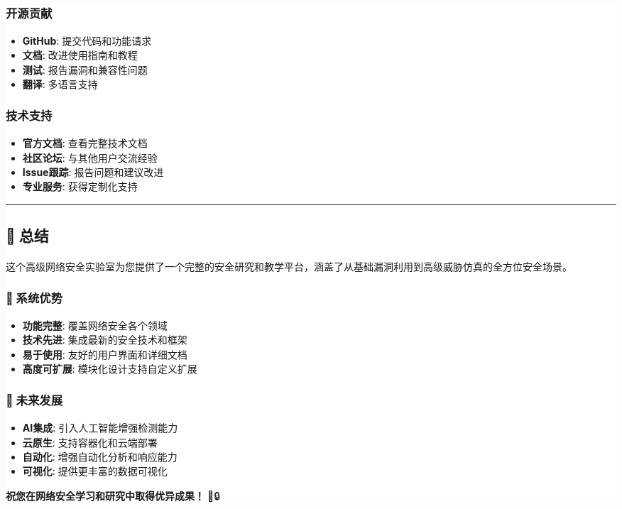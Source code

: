 ### 开源贡献
- **GitHub**: 提交代码和功能请求
- **文档**: 改进使用指南和教程
- **测试**: 报告漏洞和兼容性问题
- **翻译**: 多语言支持

### 技术支持
- **官方文档**: 查看完整技术文档
- **社区论坛**: 与其他用户交流经验
- **Issue跟踪**: 报告问题和建议改进
- **专业服务**: 获得定制化支持

---

## 🎉 总结

这个高级网络安全实验室为您提供了一个完整的安全研究和教学平台，涵盖了从基础漏洞利用到高级威胁仿真的全方位安全场景。

### 🌟 系统优势
- **功能完整**: 覆盖网络安全各个领域
- **技术先进**: 集成最新的安全技术和框架
- **易于使用**: 友好的用户界面和详细文档
- **高度可扩展**: 模块化设计支持自定义扩展

### 🚀 未来发展
- **AI集成**: 引入人工智能增强检测能力
- **云原生**: 支持容器化和云端部署
- **自动化**: 增强自动化分析和响应能力
- **可视化**: 提供更丰富的数据可视化

**祝您在网络安全学习和研究中取得优异成果！** 🎯🔒

